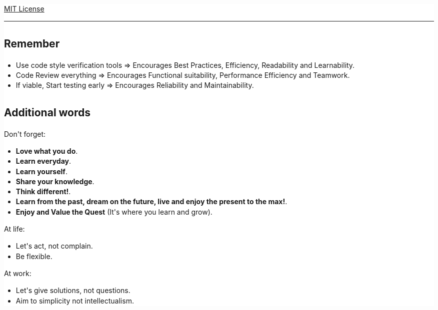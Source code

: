 [MIT License](LICENSE.txt)

__________________

## Remember

* Use code style verification tools => Encourages Best Practices, Efficiency, Readability and Learnability.
* Code Review everything => Encourages Functional suitability, Performance Efficiency and Teamwork.
* If viable, Start testing early => Encourages Reliability and Maintainability.

## Additional words

Don't forget:

* **Love what you do**.
* **Learn everyday**.
* **Learn yourself**.
* **Share your knowledge**.
* **Think different!**.
* **Learn from the past, dream on the future, live and enjoy the present to the max!**.
* **Enjoy and Value the Quest** (It's where you learn and grow).

At life:

* Let's act, not complain.
* Be flexible.

At work:

* Let's give solutions, not questions.
* Aim to simplicity not intellectualism.
